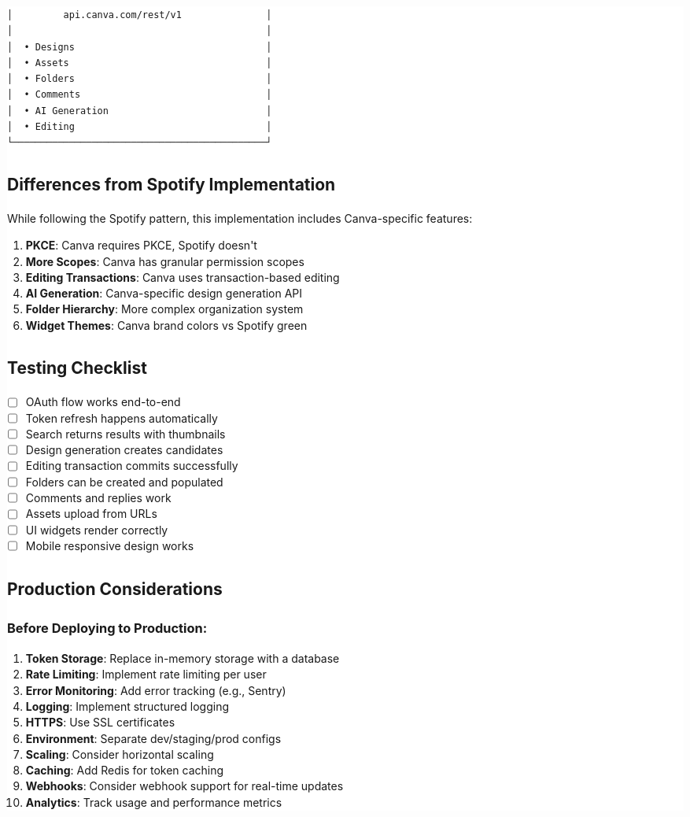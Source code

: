```
│         api.canva.com/rest/v1               │
│                                             │
│  • Designs                                  │
│  • Assets                                   │
│  • Folders                                  │
│  • Comments                                 │
│  • AI Generation                            │
│  • Editing                                  │
└─────────────────────────────────────────────┘
```

## Differences from Spotify Implementation

While following the Spotify pattern, this implementation includes Canva-specific features:

1. **PKCE**: Canva requires PKCE, Spotify doesn't
2. **More Scopes**: Canva has granular permission scopes
3. **Editing Transactions**: Canva uses transaction-based editing
4. **AI Generation**: Canva-specific design generation API
5. **Folder Hierarchy**: More complex organization system
6. **Widget Themes**: Canva brand colors vs Spotify green

## Testing Checklist

- [ ] OAuth flow works end-to-end
- [ ] Token refresh happens automatically
- [ ] Search returns results with thumbnails
- [ ] Design generation creates candidates
- [ ] Editing transaction commits successfully
- [ ] Folders can be created and populated
- [ ] Comments and replies work
- [ ] Assets upload from URLs
- [ ] UI widgets render correctly
- [ ] Mobile responsive design works

## Production Considerations

### Before Deploying to Production:

1. **Token Storage**: Replace in-memory storage with a database
2. **Rate Limiting**: Implement rate limiting per user
3. **Error Monitoring**: Add error tracking (e.g., Sentry)
4. **Logging**: Implement structured logging
5. **HTTPS**: Use SSL certificates
6. **Environment**: Separate dev/staging/prod configs
7. **Scaling**: Consider horizontal scaling
8. **Caching**: Add Redis for token caching
9. **Webhooks**: Consider webhook support for real-time updates
10. **Analytics**: Track usage and performance metrics
